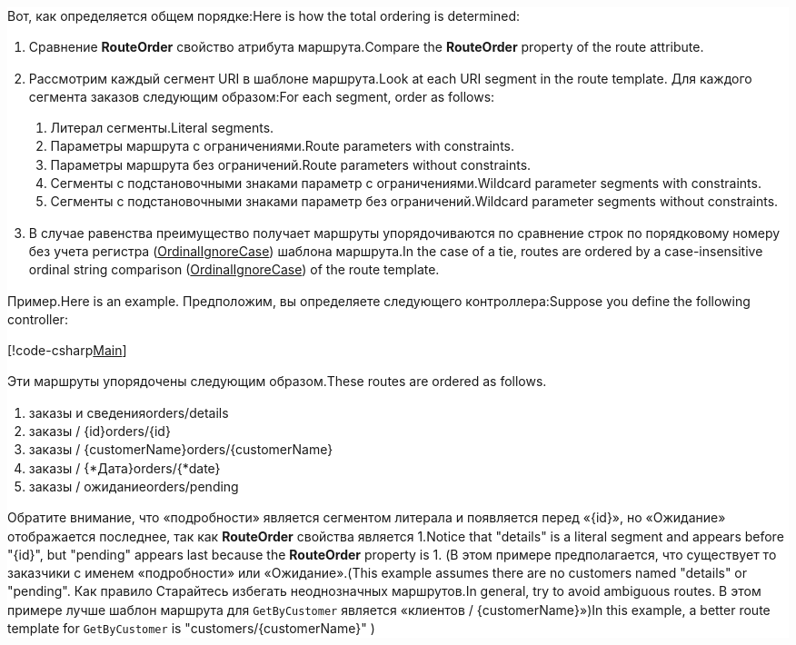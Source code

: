 <span data-ttu-id="d4e1a-270">Вот, как определяется общем порядке:</span><span class="sxs-lookup"><span data-stu-id="d4e1a-270">Here is how the total ordering is determined:</span></span>

1. <span data-ttu-id="d4e1a-271">Сравнение **RouteOrder** свойство атрибута маршрута.</span><span class="sxs-lookup"><span data-stu-id="d4e1a-271">Compare the **RouteOrder** property of the route attribute.</span></span>
2. <span data-ttu-id="d4e1a-272">Рассмотрим каждый сегмент URI в шаблоне маршрута.</span><span class="sxs-lookup"><span data-stu-id="d4e1a-272">Look at each URI segment in the route template.</span></span> <span data-ttu-id="d4e1a-273">Для каждого сегмента заказов следующим образом:</span><span class="sxs-lookup"><span data-stu-id="d4e1a-273">For each segment, order as follows:</span></span> 

    1. <span data-ttu-id="d4e1a-274">Литерал сегменты.</span><span class="sxs-lookup"><span data-stu-id="d4e1a-274">Literal segments.</span></span>
    2. <span data-ttu-id="d4e1a-275">Параметры маршрута с ограничениями.</span><span class="sxs-lookup"><span data-stu-id="d4e1a-275">Route parameters with constraints.</span></span>
    3. <span data-ttu-id="d4e1a-276">Параметры маршрута без ограничений.</span><span class="sxs-lookup"><span data-stu-id="d4e1a-276">Route parameters without constraints.</span></span>
    4. <span data-ttu-id="d4e1a-277">Сегменты с подстановочными знаками параметр с ограничениями.</span><span class="sxs-lookup"><span data-stu-id="d4e1a-277">Wildcard parameter segments with constraints.</span></span>
    5. <span data-ttu-id="d4e1a-278">Сегменты с подстановочными знаками параметр без ограничений.</span><span class="sxs-lookup"><span data-stu-id="d4e1a-278">Wildcard parameter segments without constraints.</span></span>
3. <span data-ttu-id="d4e1a-279">В случае равенства преимущество получает маршруты упорядочиваются по сравнение строк по порядковому номеру без учета регистра ([OrdinalIgnoreCase](https://msdn.microsoft.com/library/system.stringcomparer.ordinalignorecase.aspx)) шаблона маршрута.</span><span class="sxs-lookup"><span data-stu-id="d4e1a-279">In the case of a tie, routes are ordered by a case-insensitive ordinal string comparison ([OrdinalIgnoreCase](https://msdn.microsoft.com/library/system.stringcomparer.ordinalignorecase.aspx)) of the route template.</span></span>

<span data-ttu-id="d4e1a-280">Пример.</span><span class="sxs-lookup"><span data-stu-id="d4e1a-280">Here is an example.</span></span> <span data-ttu-id="d4e1a-281">Предположим, вы определяете следующего контроллера:</span><span class="sxs-lookup"><span data-stu-id="d4e1a-281">Suppose you define the following controller:</span></span>

[!code-csharp[Main](attribute-routing-in-web-api-2/samples/sample22.cs)]

<span data-ttu-id="d4e1a-282">Эти маршруты упорядочены следующим образом.</span><span class="sxs-lookup"><span data-stu-id="d4e1a-282">These routes are ordered as follows.</span></span>

1. <span data-ttu-id="d4e1a-283">заказы и сведения</span><span class="sxs-lookup"><span data-stu-id="d4e1a-283">orders/details</span></span>
2. <span data-ttu-id="d4e1a-284">заказы / {id}</span><span class="sxs-lookup"><span data-stu-id="d4e1a-284">orders/{id}</span></span>
3. <span data-ttu-id="d4e1a-285">заказы / {customerName}</span><span class="sxs-lookup"><span data-stu-id="d4e1a-285">orders/{customerName}</span></span>
4. <span data-ttu-id="d4e1a-286">заказы / {\*Дата}</span><span class="sxs-lookup"><span data-stu-id="d4e1a-286">orders/{\*date}</span></span>
5. <span data-ttu-id="d4e1a-287">заказы / ожидание</span><span class="sxs-lookup"><span data-stu-id="d4e1a-287">orders/pending</span></span>

<span data-ttu-id="d4e1a-288">Обратите внимание, что «подробности» является сегментом литерала и появляется перед «{id}», но «Ожидание» отображается последнее, так как **RouteOrder** свойства является 1.</span><span class="sxs-lookup"><span data-stu-id="d4e1a-288">Notice that "details" is a literal segment and appears before "{id}", but "pending" appears last because the **RouteOrder** property is 1.</span></span> <span data-ttu-id="d4e1a-289">(В этом примере предполагается, что существует то заказчики с именем «подробности» или «Ожидание».</span><span class="sxs-lookup"><span data-stu-id="d4e1a-289">(This example assumes there are no customers named "details" or "pending".</span></span> <span data-ttu-id="d4e1a-290">Как правило Старайтесь избегать неоднозначных маршрутов.</span><span class="sxs-lookup"><span data-stu-id="d4e1a-290">In general, try to avoid ambiguous routes.</span></span> <span data-ttu-id="d4e1a-291">В этом примере лучше шаблон маршрута для `GetByCustomer` является «клиентов / {customerName}»)</span><span class="sxs-lookup"><span data-stu-id="d4e1a-291">In this example, a better route template for `GetByCustomer` is "customers/{customerName}" )</span></span>
